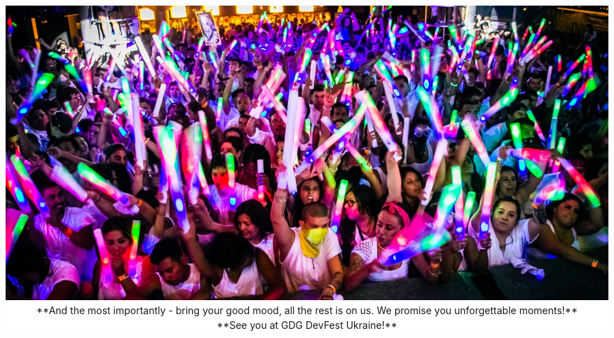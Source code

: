 <img src="/images/posts/checklist4.jpg" style="width: 100%;"/>

<div style="text-align: center;"> **And the most importantly - bring your good mood, all the rest is on us. We promise you unforgettable moments!** <br/>
**See you at GDG DevFest Ukraine!**</div>